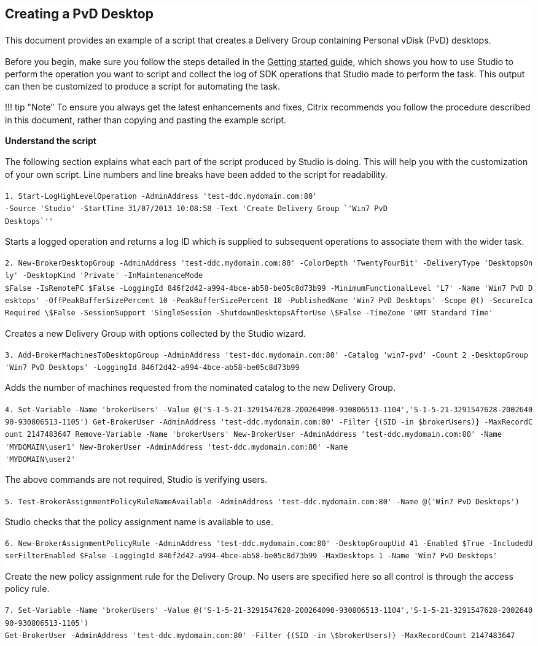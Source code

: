 ## Creating a PvD Desktop

This document provides an example of a script that creates a Delivery Group containing Personal
vDisk (PvD) desktops.

Before you begin, make sure you follow the steps detailed in the [Getting started guide](./getting-started.md), which shows you how to use Studio to perform the operation you want to script and collect the log of SDK operations that Studio made to perform the task. This output can then be customized to produce a script for automating the task.

!!! tip "Note"
    To ensure you always get the latest enhancements and fixes, Citrix recommends you follow the procedure described in this document, rather than copying and pasting the example script.

**Understand the script**

The following section explains what each part of the script produced by Studio is doing. This will help you with the customization of your own script. Line numbers and line breaks have been added to the script for readability.
```poweshell
1. Start-LogHighLevelOperation -AdminAddress 'test-ddc.mydomain.com:80'
-Source 'Studio' -StartTime 31/07/2013 10:08:58 -Text 'Create Delivery Group `'Win7 PvD
Desktops`''
```

Starts a logged operation and returns a log ID which is supplied to subsequent operations to associate them with the wider task.

```poweshell
2. New-BrokerDesktopGroup -AdminAddress 'test-ddc.mydomain.com:80' -ColorDepth 'TwentyFourBit' -DeliveryType 'DesktopsOnly' -DesktopKind 'Private' -InMaintenanceMode
$False -IsRemotePC $False -LoggingId 846f2d42-a994-4bce-ab58-be05c8d73b99 -MinimumFunctionalLevel 'L7' -Name 'Win7 PvD Desktops' -OffPeakBufferSizePercent 10 -PeakBufferSizePercent 10 -PublishedName 'Win7 PvD Desktops' -Scope @() -SecureIcaRequired \$False -SessionSupport 'SingleSession -ShutdownDesktopsAfterUse \$False -TimeZone 'GMT Standard Time'
```
Creates a new Delivery Group with options collected by the Studio wizard.
```poweshell
3. Add-BrokerMachinesToDesktopGroup -AdminAddress 'test-ddc.mydomain.com:80' -Catalog 'win7-pvd' -Count 2 -DesktopGroup 'Win7 PvD Desktops' -LoggingId 846f2d42-a994-4bce-ab58-be05c8d73b99
```
Adds the number of machines requested from the nominated catalog to the new Delivery Group.
```poweshell
4. Set-Variable -Name 'brokerUsers' -Value @('S-1-5-21-3291547628-200264090-930806513-1104','S-1-5-21-3291547628-200264090-930806513-1105') Get-BrokerUser -AdminAddress 'test-ddc.mydomain.com:80' -Filter {(SID -in $brokerUsers)} -MaxRecordCount 2147483647 Remove-Variable -Name 'brokerUsers' New-BrokerUser -AdminAddress 'test-ddc.mydomain.com:80' -Name
'MYDOMAIN\user1' New-BrokerUser -AdminAddress 'test-ddc.mydomain.com:80' -Name
'MYDOMAIN\user2'
```
The above commands are not required, Studio is verifying users.
```poweshell
5. Test-BrokerAssignmentPolicyRuleNameAvailable -AdminAddress 'test-ddc.mydomain.com:80' -Name @('Win7 PvD Desktops')
```
Studio checks that the policy assignment name is available to use.
```poweshell
6. New-BrokerAssignmentPolicyRule -AdminAddress 'test-ddc.mydomain.com:80' -DesktopGroupUid 41 -Enabled $True -IncludedUserFilterEnabled $False -LoggingId 846f2d42-a994-4bce-ab58-be05c8d73b99 -MaxDesktops 1 -Name 'Win7 PvD Desktops'
```
Create the new policy assignment rule for the Delivery Group. No users are specified here so
all control is through the access policy rule.
```poweshell
7. Set-Variable -Name 'brokerUsers' -Value @('S-1-5-21-3291547628-200264090-930806513-1104','S-1-5-21-3291547628-200264090-930806513-1105')
Get-BrokerUser -AdminAddress 'test-ddc.mydomain.com:80' -Filter {(SID -in \$brokerUsers)} -MaxRecordCount 2147483647
```